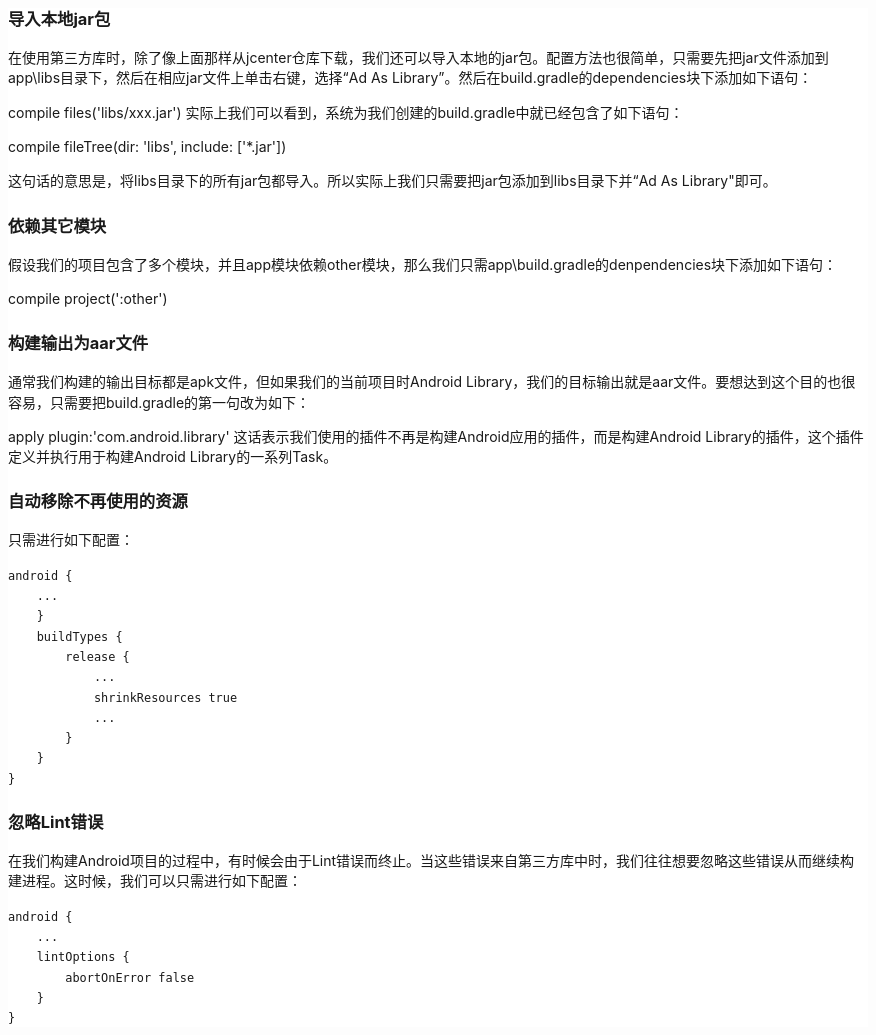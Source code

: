  

### 导入本地jar包

在使用第三方库时，除了像上面那样从jcenter仓库下载，我们还可以导入本地的jar包。配置方法也很简单，只需要先把jar文件添加到app\libs目录下，然后在相应jar文件上单击右键，选择“Ad As Library”。然后在build.gradle的dependencies块下添加如下语句：

 

compile files('libs/xxx.jar')
实际上我们可以看到，系统为我们创建的build.gradle中就已经包含了如下语句：

compile fileTree(dir: 'libs', include: ['*.jar'])
 

这句话的意思是，将libs目录下的所有jar包都导入。所以实际上我们只需要把jar包添加到libs目录下并“Ad As Library"即可。




### 依赖其它模块

假设我们的项目包含了多个模块，并且app模块依赖other模块，那么我们只需app\build.gradle的denpendencies块下添加如下语句：

 

compile project(':other')
 

### 构建输出为aar文件

通常我们构建的输出目标都是apk文件，但如果我们的当前项目时Android Library，我们的目标输出就是aar文件。要想达到这个目的也很容易，只需要把build.gradle的第一句改为如下：

apply plugin:'com.android.library'
这话表示我们使用的插件不再是构建Android应用的插件，而是构建Android Library的插件，这个插件定义并执行用于构建Android Library的一系列Task。

 

### 自动移除不再使用的资源

只需进行如下配置：

 
```
android {
    ...
    }
    buildTypes {
        release {
            ...
            shrinkResources true
            ...
        }
    }
}
``` 

### 忽略Lint错误

在我们构建Android项目的过程中，有时候会由于Lint错误而终止。当这些错误来自第三方库中时，我们往往想要忽略这些错误从而继续构建进程。这时候，我们可以只需进行如下配置：
```
android {
    ...
    lintOptions {
        abortOnError false
    }
}
``` 
